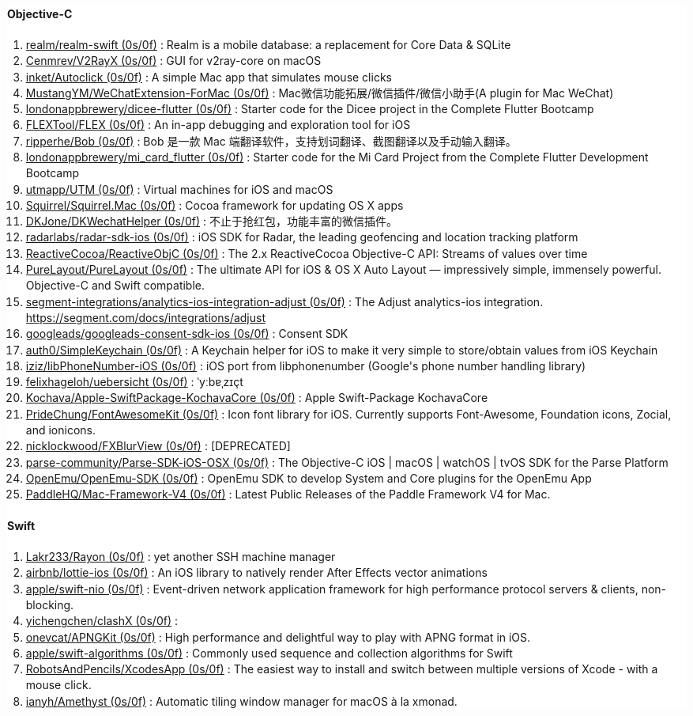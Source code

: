 #### Objective-C
1. [realm/realm-swift (0s/0f)](https://github.com/realm/realm-swift) : Realm is a mobile database: a replacement for Core Data & SQLite
2. [Cenmrev/V2RayX (0s/0f)](https://github.com/Cenmrev/V2RayX) : GUI for v2ray-core on macOS
3. [inket/Autoclick (0s/0f)](https://github.com/inket/Autoclick) : A simple Mac app that simulates mouse clicks
4. [MustangYM/WeChatExtension-ForMac (0s/0f)](https://github.com/MustangYM/WeChatExtension-ForMac) : Mac微信功能拓展/微信插件/微信小助手(A plugin for Mac WeChat)
5. [londonappbrewery/dicee-flutter (0s/0f)](https://github.com/londonappbrewery/dicee-flutter) : Starter code for the Dicee project in the Complete Flutter Bootcamp
6. [FLEXTool/FLEX (0s/0f)](https://github.com/FLEXTool/FLEX) : An in-app debugging and exploration tool for iOS
7. [ripperhe/Bob (0s/0f)](https://github.com/ripperhe/Bob) : Bob 是一款 Mac 端翻译软件，支持划词翻译、截图翻译以及手动输入翻译。
8. [londonappbrewery/mi_card_flutter (0s/0f)](https://github.com/londonappbrewery/mi_card_flutter) : Starter code for the Mi Card Project from the Complete Flutter Development Bootcamp
9. [utmapp/UTM (0s/0f)](https://github.com/utmapp/UTM) : Virtual machines for iOS and macOS
10. [Squirrel/Squirrel.Mac (0s/0f)](https://github.com/Squirrel/Squirrel.Mac) : Cocoa framework for updating OS X apps
11. [DKJone/DKWechatHelper (0s/0f)](https://github.com/DKJone/DKWechatHelper) : 不止于抢红包，功能丰富的微信插件。
12. [radarlabs/radar-sdk-ios (0s/0f)](https://github.com/radarlabs/radar-sdk-ios) : iOS SDK for Radar, the leading geofencing and location tracking platform
13. [ReactiveCocoa/ReactiveObjC (0s/0f)](https://github.com/ReactiveCocoa/ReactiveObjC) : The 2.x ReactiveCocoa Objective-C API: Streams of values over time
14. [PureLayout/PureLayout (0s/0f)](https://github.com/PureLayout/PureLayout) : The ultimate API for iOS & OS X Auto Layout — impressively simple, immensely powerful. Objective-C and Swift compatible.
15. [segment-integrations/analytics-ios-integration-adjust (0s/0f)](https://github.com/segment-integrations/analytics-ios-integration-adjust) : The Adjust analytics-ios integration. https://segment.com/docs/integrations/adjust
16. [googleads/googleads-consent-sdk-ios (0s/0f)](https://github.com/googleads/googleads-consent-sdk-ios) : Consent SDK
17. [auth0/SimpleKeychain (0s/0f)](https://github.com/auth0/SimpleKeychain) : A Keychain helper for iOS to make it very simple to store/obtain values from iOS Keychain
18. [iziz/libPhoneNumber-iOS (0s/0f)](https://github.com/iziz/libPhoneNumber-iOS) : iOS port from libphonenumber (Google's phone number handling library)
19. [felixhageloh/uebersicht (0s/0f)](https://github.com/felixhageloh/uebersicht) : ˈyːbɐˌzɪçt
20. [Kochava/Apple-SwiftPackage-KochavaCore (0s/0f)](https://github.com/Kochava/Apple-SwiftPackage-KochavaCore) : Apple Swift-Package KochavaCore
21. [PrideChung/FontAwesomeKit (0s/0f)](https://github.com/PrideChung/FontAwesomeKit) : Icon font library for iOS. Currently supports Font-Awesome, Foundation icons, Zocial, and ionicons.
22. [nicklockwood/FXBlurView (0s/0f)](https://github.com/nicklockwood/FXBlurView) : [DEPRECATED]
23. [parse-community/Parse-SDK-iOS-OSX (0s/0f)](https://github.com/parse-community/Parse-SDK-iOS-OSX) : The Objective-C iOS | macOS | watchOS | tvOS SDK for the Parse Platform
24. [OpenEmu/OpenEmu-SDK (0s/0f)](https://github.com/OpenEmu/OpenEmu-SDK) : OpenEmu SDK to develop System and Core plugins for the OpenEmu App
25. [PaddleHQ/Mac-Framework-V4 (0s/0f)](https://github.com/PaddleHQ/Mac-Framework-V4) : Latest Public Releases of the Paddle Framework V4 for Mac.

#### Swift
1. [Lakr233/Rayon (0s/0f)](https://github.com/Lakr233/Rayon) : yet another SSH machine manager
2. [airbnb/lottie-ios (0s/0f)](https://github.com/airbnb/lottie-ios) : An iOS library to natively render After Effects vector animations
3. [apple/swift-nio (0s/0f)](https://github.com/apple/swift-nio) : Event-driven network application framework for high performance protocol servers & clients, non-blocking.
4. [yichengchen/clashX (0s/0f)](https://github.com/yichengchen/clashX) : 
5. [onevcat/APNGKit (0s/0f)](https://github.com/onevcat/APNGKit) : High performance and delightful way to play with APNG format in iOS.
6. [apple/swift-algorithms (0s/0f)](https://github.com/apple/swift-algorithms) : Commonly used sequence and collection algorithms for Swift
7. [RobotsAndPencils/XcodesApp (0s/0f)](https://github.com/RobotsAndPencils/XcodesApp) : The easiest way to install and switch between multiple versions of Xcode - with a mouse click.
8. [ianyh/Amethyst (0s/0f)](https://github.com/ianyh/Amethyst) : Automatic tiling window manager for macOS à la xmonad.